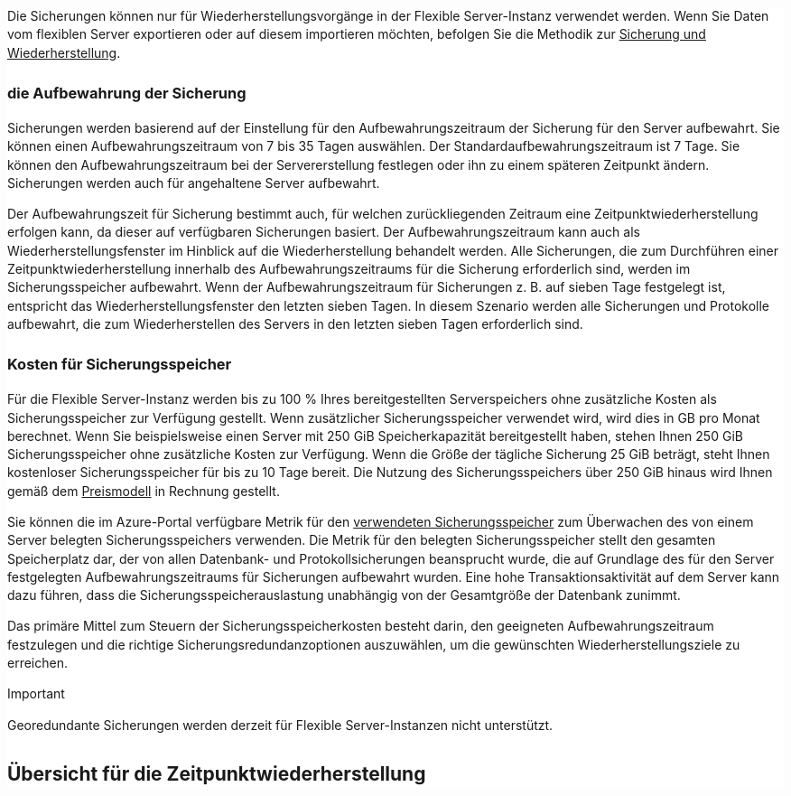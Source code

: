 Die Sicherungen können nur für Wiederherstellungsvorgänge in der Flexible Server-Instanz verwendet werden. Wenn Sie Daten vom flexiblen Server exportieren oder auf diesem importieren möchten, befolgen Sie die Methodik zur [Sicherung und Wiederherstellung](../howto-migrate-using-dump-and-restore.md).


### <a name="backup-retention"></a>die Aufbewahrung der Sicherung

Sicherungen werden basierend auf der Einstellung für den Aufbewahrungszeitraum der Sicherung für den Server aufbewahrt. Sie können einen Aufbewahrungszeitraum von 7 bis 35 Tagen auswählen. Der Standardaufbewahrungszeitraum ist 7 Tage. Sie können den Aufbewahrungszeitraum bei der Servererstellung festlegen oder ihn zu einem späteren Zeitpunkt ändern. Sicherungen werden auch für angehaltene Server aufbewahrt.

Der Aufbewahrungszeit für Sicherung bestimmt auch, für welchen zurückliegenden Zeitraum eine Zeitpunktwiederherstellung erfolgen kann, da dieser auf verfügbaren Sicherungen basiert. Der Aufbewahrungszeitraum kann auch als Wiederherstellungsfenster im Hinblick auf die Wiederherstellung behandelt werden. Alle Sicherungen, die zum Durchführen einer Zeitpunktwiederherstellung innerhalb des Aufbewahrungszeitraums für die Sicherung erforderlich sind, werden im Sicherungsspeicher aufbewahrt. Wenn der Aufbewahrungszeitraum für Sicherungen z. B. auf sieben Tage festgelegt ist, entspricht das Wiederherstellungsfenster den letzten sieben Tagen. In diesem Szenario werden alle Sicherungen und Protokolle aufbewahrt, die zum Wiederherstellen des Servers in den letzten sieben Tagen erforderlich sind. 


### <a name="backup-storage-cost"></a>Kosten für Sicherungsspeicher

Für die Flexible Server-Instanz werden bis zu 100 % Ihres bereitgestellten Serverspeichers ohne zusätzliche Kosten als Sicherungsspeicher zur Verfügung gestellt. Wenn zusätzlicher Sicherungsspeicher verwendet wird, wird dies in GB pro Monat berechnet. Wenn Sie beispielsweise einen Server mit 250 GiB Speicherkapazität bereitgestellt haben, stehen Ihnen 250 GiB Sicherungsspeicher ohne zusätzliche Kosten zur Verfügung. Wenn die Größe der tägliche Sicherung 25 GiB beträgt, steht Ihnen kostenloser Sicherungsspeicher für bis zu 10 Tage bereit. Die Nutzung des Sicherungsspeichers über 250 GiB hinaus wird Ihnen gemäß dem [Preismodell](https://azure.microsoft.com/pricing/details/postgresql/) in Rechnung gestellt.

Sie können die im Azure-Portal verfügbare Metrik für den [verwendeten Sicherungsspeicher](../concepts-monitoring.md) zum Überwachen des von einem Server belegten Sicherungsspeichers verwenden. Die Metrik für den belegten Sicherungsspeicher stellt den gesamten Speicherplatz dar, der von allen Datenbank- und Protokollsicherungen beansprucht wurde, die auf Grundlage des für den Server festgelegten Aufbewahrungszeitraums für Sicherungen aufbewahrt wurden.  Eine hohe Transaktionsaktivität auf dem Server kann dazu führen, dass die Sicherungsspeicherauslastung unabhängig von der Gesamtgröße der Datenbank zunimmt.

Das primäre Mittel zum Steuern der Sicherungsspeicherkosten besteht darin, den geeigneten Aufbewahrungszeitraum festzulegen und die richtige Sicherungsredundanzoptionen auszuwählen, um die gewünschten Wiederherstellungsziele zu erreichen.

> [!IMPORTANT]
> Georedundante Sicherungen werden derzeit für Flexible Server-Instanzen nicht unterstützt.

## <a name="point-in-time-restore-overview"></a>Übersicht für die Zeitpunktwiederherstellung
